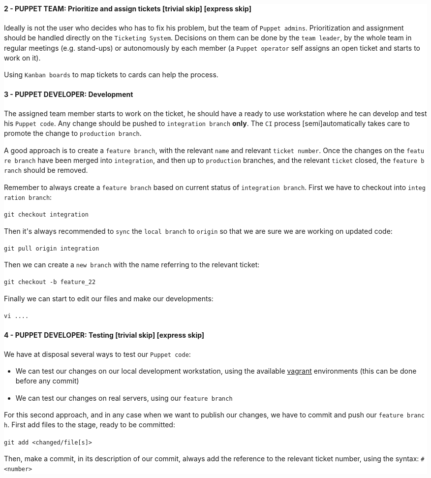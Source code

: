 
#### 2 - PUPPET TEAM: Prioritize and assign tickets [trivial skip] [express skip]

Ideally is not the user who decides who has to fix his problem, but the team of `Puppet admins`. Prioritization and assignment should be handled directly on the `Ticketing System`. Decisions on them can be done by the `team leader`, by the whole team in regular meetings (e.g. stand-ups) or autonomously by each member (a `Puppet operator` self assigns an open ticket and starts to work on it).

Using `Kanban boards` to map tickets to cards can help the process.

#### 3 - PUPPET DEVELOPER: Development

The assigned team member starts to work on the ticket, he should have a ready to use workstation where he can develop and test his `Puppet code`. Any change should be pushed to ```integration branch``` **only**. The `CI` process [semi]automatically takes care to promote the change to ```production branch```.

A good approach is to create a ```feature branch```, with the relevant `name` and relevant `ticket number`. Once the changes on the ```feature branch``` have been merged into ```integration```, and then up to ```production``` branches, and the relevant `ticket` closed, the ```feature branch``` should be removed.

Remember to always create a ```feature branch``` based on current status of ```integration branch```. First we have to checkout into ```integration branch```:

    git checkout integration

Then it's always recommended to `sync` the `local branch` to `origin` so that we are sure we are working on updated code:

    git pull origin integration

Then we can create a ```new branch``` with the name referring to the relevant ticket:

    git checkout -b feature_22

Finally we can start to edit our files and make our developments:

    vi ....


#### 4 - PUPPET DEVELOPER: Testing [trivial skip] [express skip]

We have at disposal several ways to test our `Puppet code`:

  - We can test our changes on our local development workstation, using the available [vagrant](vagrant.md) environments (this can be done before any commit)

  - We can test our changes on real servers, using our ```feature branch```

For this second approach, and in any case when we want to publish our changes, we have to commit and push our ```feature branch```. First add files to the stage, ready to be committed:

    git add <changed/file[s]>

Then, make a commit, in its description of our commit, always add the reference to the relevant ticket number, using the syntax: `#<number>`
